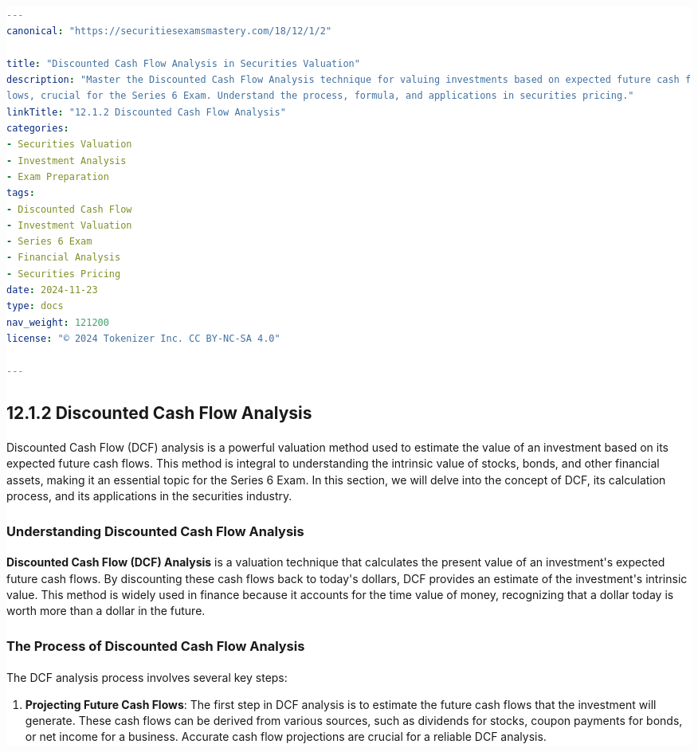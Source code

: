 ```yaml
---
canonical: "https://securitiesexamsmastery.com/18/12/1/2"

title: "Discounted Cash Flow Analysis in Securities Valuation"
description: "Master the Discounted Cash Flow Analysis technique for valuing investments based on expected future cash flows, crucial for the Series 6 Exam. Understand the process, formula, and applications in securities pricing."
linkTitle: "12.1.2 Discounted Cash Flow Analysis"
categories:
- Securities Valuation
- Investment Analysis
- Exam Preparation
tags:
- Discounted Cash Flow
- Investment Valuation
- Series 6 Exam
- Financial Analysis
- Securities Pricing
date: 2024-11-23
type: docs
nav_weight: 121200
license: "© 2024 Tokenizer Inc. CC BY-NC-SA 4.0"

---
```


## 12.1.2 Discounted Cash Flow Analysis

Discounted Cash Flow (DCF) analysis is a powerful valuation method used to estimate the value of an investment based on its expected future cash flows. This method is integral to understanding the intrinsic value of stocks, bonds, and other financial assets, making it an essential topic for the Series 6 Exam. In this section, we will delve into the concept of DCF, its calculation process, and its applications in the securities industry.

### Understanding Discounted Cash Flow Analysis

**Discounted Cash Flow (DCF) Analysis** is a valuation technique that calculates the present value of an investment's expected future cash flows. By discounting these cash flows back to today's dollars, DCF provides an estimate of the investment's intrinsic value. This method is widely used in finance because it accounts for the time value of money, recognizing that a dollar today is worth more than a dollar in the future.

### The Process of Discounted Cash Flow Analysis

The DCF analysis process involves several key steps:

1. **Projecting Future Cash Flows**: The first step in DCF analysis is to estimate the future cash flows that the investment will generate. These cash flows can be derived from various sources, such as dividends for stocks, coupon payments for bonds, or net income for a business. Accurate cash flow projections are crucial for a reliable DCF analysis.
